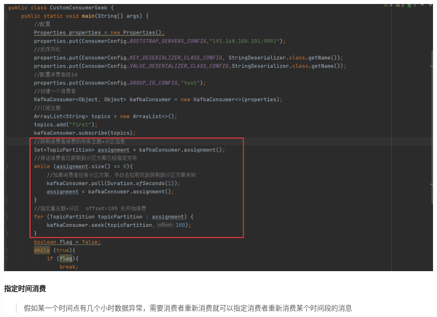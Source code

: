 ![image-20220709203146565](./images/image-20220709203146565.png)

#### 指定时间消费

> 假如某一个时间点有几个小时数据异常，需要消费者重新消费就可以指定消费者重新消费某个时间段的消息
